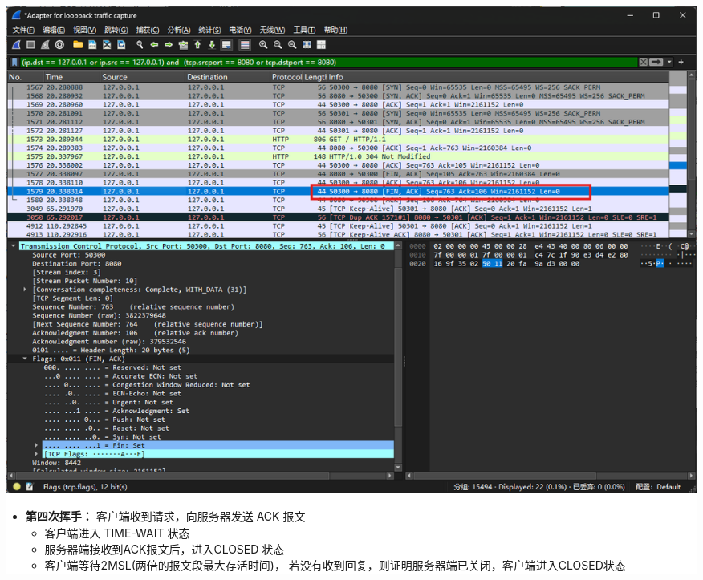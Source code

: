 ![alt text](hui3.png)

- **第四次挥手：** 客户端收到请求，向服务器发送 ACK 报文
  - 客户端进入 TIME-WAIT 状态
  - 服务器端接收到ACK报文后，进入CLOSED 状态
  - 客户端等待2MSL(两倍的报文段最大存活时间)， 若没有收到回复，则证明服务器端已关闭，客户端进入CLOSED状态
